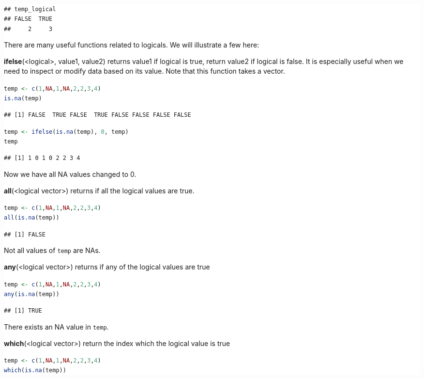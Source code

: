 ```
## temp_logical
## FALSE  TRUE 
##     2     3
```
There are many useful functions related to logicals. We will illustrate a few here:

**ifelse**(\<logical\>, value1, value2)  returns value1 if logical is true, return value2 if logical is false. It is especially useful when we need to inspect or modify data based on its value. Note that this function takes a vector.


```r
temp <- c(1,NA,1,NA,2,2,3,4)
is.na(temp)
```

```
## [1] FALSE  TRUE FALSE  TRUE FALSE FALSE FALSE FALSE
```

```r
temp <- ifelse(is.na(temp), 0, temp)
temp
```

```
## [1] 1 0 1 0 2 2 3 4
```
Now we have all NA values changed to 0.

**all**(\<logical vector\>)  returns if all the logical values are true.

```r
temp <- c(1,NA,1,NA,2,2,3,4)
all(is.na(temp))
```

```
## [1] FALSE
```
Not all values of `temp` are NAs.

**any**(\<logical vector\>)  returns if any of the logical values are true

```r
temp <- c(1,NA,1,NA,2,2,3,4)
any(is.na(temp))
```

```
## [1] TRUE
```
There exists an NA value in `temp`.

**which**(\<logical vector\>) return the index which the logical value is true

```r
temp <- c(1,NA,1,NA,2,2,3,4)
which(is.na(temp))
```
